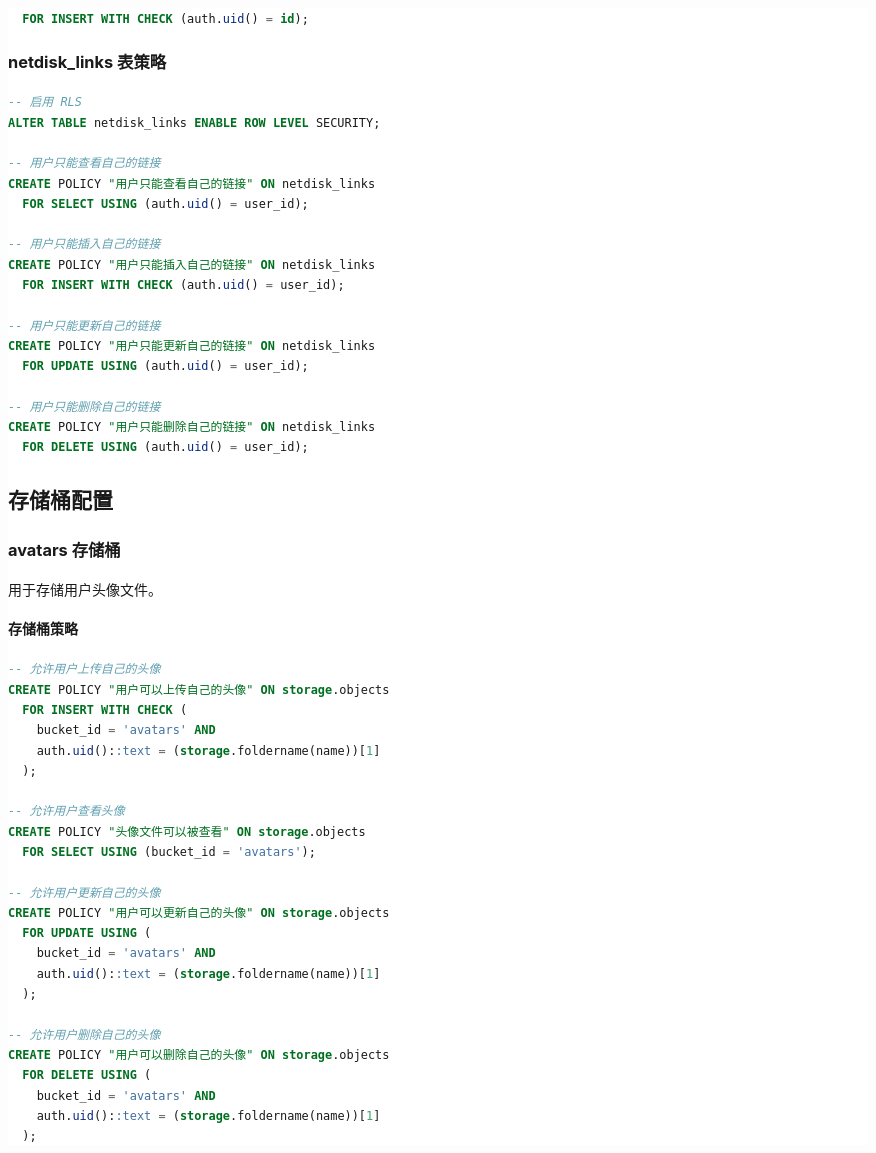 ```sql
  FOR INSERT WITH CHECK (auth.uid() = id);
```

### netdisk_links 表策略

```sql
-- 启用 RLS
ALTER TABLE netdisk_links ENABLE ROW LEVEL SECURITY;

-- 用户只能查看自己的链接
CREATE POLICY "用户只能查看自己的链接" ON netdisk_links
  FOR SELECT USING (auth.uid() = user_id);

-- 用户只能插入自己的链接
CREATE POLICY "用户只能插入自己的链接" ON netdisk_links
  FOR INSERT WITH CHECK (auth.uid() = user_id);

-- 用户只能更新自己的链接
CREATE POLICY "用户只能更新自己的链接" ON netdisk_links
  FOR UPDATE USING (auth.uid() = user_id);

-- 用户只能删除自己的链接
CREATE POLICY "用户只能删除自己的链接" ON netdisk_links
  FOR DELETE USING (auth.uid() = user_id);
```

## 存储桶配置

### avatars 存储桶

用于存储用户头像文件。

#### 存储桶策略

```sql
-- 允许用户上传自己的头像
CREATE POLICY "用户可以上传自己的头像" ON storage.objects
  FOR INSERT WITH CHECK (
    bucket_id = 'avatars' AND 
    auth.uid()::text = (storage.foldername(name))[1]
  );

-- 允许用户查看头像
CREATE POLICY "头像文件可以被查看" ON storage.objects
  FOR SELECT USING (bucket_id = 'avatars');

-- 允许用户更新自己的头像
CREATE POLICY "用户可以更新自己的头像" ON storage.objects
  FOR UPDATE USING (
    bucket_id = 'avatars' AND 
    auth.uid()::text = (storage.foldername(name))[1]
  );

-- 允许用户删除自己的头像
CREATE POLICY "用户可以删除自己的头像" ON storage.objects
  FOR DELETE USING (
    bucket_id = 'avatars' AND 
    auth.uid()::text = (storage.foldername(name))[1]
  );
```
